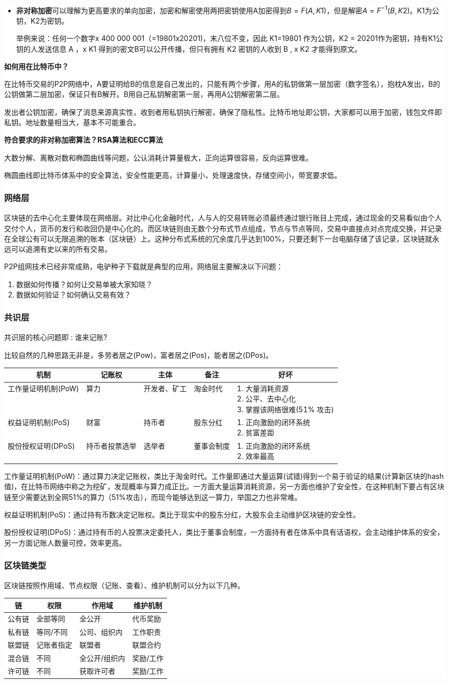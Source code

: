 -   **非对称加密**可以理解为更高要求的单向加密，加密和解密使用两把密钥使用A加密得到$B = F(A,K1)$，但是解密$A = F^{-1}(B,K2)$。K1为公钥，K2为密钥。

    举例来说：任何一个数字x 400 000 001（=19801x20201)，末八位不变，因此 K1=19801 作为公钥，K2 = 20201作为密钥，持有K1公钥的人发送信息 A ，x K1 得到的密文B可以公开传播，但只有拥有 K2 密钥的人收到 B  , x K2 才能得到原文。

**如何用在比特币中？**

在比特币交易的P2P网络中，A要证明给B的信息是自己发出的，只能有两个步骤，用A的私钥做第一层加密（数字签名），抱枕A发出，B的公钥做第二层加密，保证只有B解开。B用自己私钥解密第一层，再用A公钥解密第二层。

发出者公钥加密，确保了消息来源真实性，收到者用私钥执行解密，确保了隐私性。比特币地址即公钥，大家都可以用于加密，钱包文件即私钥。地址数量相当大，基本不可能重合。

**符合要求的非对称加密算法？RSA算法和ECC算法**

大数分解、离散对数和椭圆曲线等问题，公认消耗计算量极大，正向运算很容易，反向运算很难。

椭圆曲线即比特币体系中的安全算法，安全性能更高，计算量小，处理速度快，存储空间小，带宽要求低。

### 网络层

区块链的去中心化主要体现在网络层。对比中心化金融时代，人与人的交易转账必须最终通过银行账目上完成，通过现金的交易看似由个人交付个人，货币的发行和收回仍是中心化的。而区块链则由无数个分布式节点组成，节点与节点等同，交易中直接点对点完成交换，并记录在全球公有可以无限追溯的账本（区块链）上。这种分布式系统的冗余度几乎达到100%，只要还剩下一台电脑存储了该记录，区块链就永远可以追溯有史以来的所有交易。

P2P组网技术已经非常成熟，电驴种子下载就是典型的应用，网络层主要解决以下问题：

1.  数据如何传播？如何让交易单被大家知晓？
2.  数据如何验证？如何确认交易有效？

### 共识层

共识层的核心问题即 : 谁来记账?

比较自然的几种思路无非是，多劳者居之(Pow)，富者居之(Pos)，能者居之(DPos)。

| 机制                | 记账权         | 主体         | 备注       | 好坏                                                         |
| ------------------- | -------------- | ------------ | ---------- | ------------------------------------------------------------ |
| 工作量证明机制(PoW) | 算力           | 开发者、矿工 | 淘金时代   | 1. 大量消耗资源<br />2. 公平、去中心化<br />3. 掌握该网络很难(51% 攻击) |
| 权益证明机制(PoS)   | 财富           | 持币者       | 股东分红   | 1. 正向激励的闭环系统<br />2. 贫富差距                       |
| 股份授权证明(DPoS)  | 持币者投票选举 | 选举者       | 董事会制度 | 1. 正向激励的闭环系统<br />2. 效率最高                       |

工作量证明机制(PoW)：通过算力决定记账权，类比于淘金时代。工作量即通过大量运算(试错)得到一个易于验证的结果(计算新区块的hash值)，在比特币网络中称之为挖矿，发现概率与算力成正比。一方面大量运算消耗资源，另一方面也维护了安全性，在这种机制下要占有区块链至少需要达到全网51%的算力（51%攻击），而现今能够达到这一算力，举国之力也非常难。

权益证明机制(PoS)：通过持有币数决定记账权。类比于现实中的股东分红，大股东会主动维护区块链的安全性。

股份授权证明(DPoS)：通过持有币的人投票决定委托人，类比于董事会制度，一方面持有者在体系中具有话语权，会主动维护体系的安全，另一方面记账人数量可控，效率更高。

### 区块链类型

区块链按照作用域、节点权限（记账、查看）、维护机制可以分为以下几种。

| 链     | 权限       | 作用域        | 维护机制  |
| ------ | ---------- | ------------- | --------- |
| 公有链 | 全部等同   | 全公开        | 代币奖励  |
| 私有链 | 等同/不同  | 公司、组织内  | 工作职责  |
| 联盟链 | 记账者指定 | 联盟者        | 联盟合约  |
| 混合链 | 不同       | 全公开/组织内 | 奖励/工作 |
| 许可链 | 不同       | 获取许可者    | 奖励/工作 |
